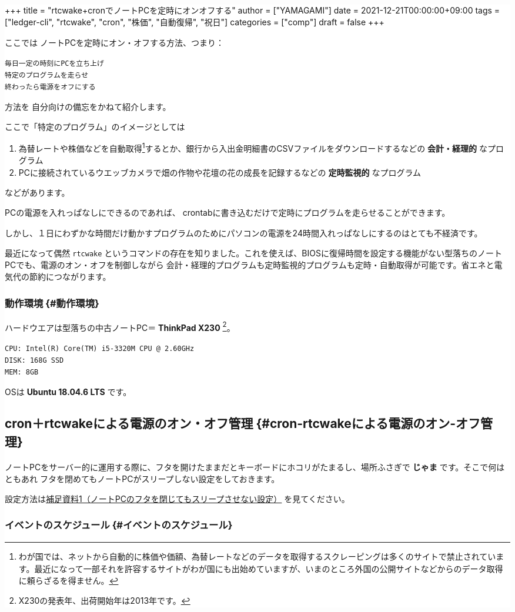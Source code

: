+++
title = "rtcwake+cronでノートPCを定時にオンオフする"
author = ["YAMAGAMI"]
date = 2021-12-21T00:00:00+09:00
tags = ["ledger-cli", "rtcwake", "cron", "株価", "自動復帰", "祝日"]
categories = ["comp"]
draft = false
+++

ここでは ノートPCを定時にオン・オフする方法、つまり：

```text
毎日一定の時刻にPCを立ち上げ
特定のプログラムを走らせ
終わったら電源をオフにする
```

方法を 自分向けの備忘をかねて紹介します。

ここで「特定のプログラム」のイメージとしては

1.  為替レートや株価などを自動取得[^fn:1]するとか、銀行から入出金明細書のCSVファイルをダウンロードするなどの **会計・経理的** なプログラム
2.  PCに接続されているウエッブカメラで畑の作物や花壇の花の成長を記録するなどの **定時監視的** なプログラム<br />

などがあります。

PCの電源を入れっぱなしにできるのであれば、
crontabに書き込むだけで定時にプログラムを走らせることができます。

しかし、１日にわずかな時間だけ動かすプログラムのためにパソコンの電源を24時間入れっぱなしにするのはとても不経済です。

最近になって偶然
`rtcwake` というコマンドの存在を知りました。これを使えば、BIOSに復帰時間を設定する機能がない型落ちのノートPCでも、電源のオン・オフを制御しながら 会計・経理的プログラムも定時監視的プログラムも定時・自動取得が可能です。省エネと電気代の節約につながります。


### 動作環境 {#動作環境}

ハードウエアは型落ちの中古ノートPC＝ **ThinkPad X230**&nbsp;[^fn:2]。

```text
CPU: Intel(R) Core(TM) i5-3320M CPU @ 2.60GHz
DISK: 168G SSD
MEM: 8GB
```

OSは **Ubuntu 18.04.6 LTS** です。


## cron＋rtcwakeによる電源のオン・オフ管理 {#cron-rtcwakeによる電源のオン-オフ管理}

ノートPCをサーバー的に運用する際に、フタを開けたままだとキーボードにホコリがたまるし、場所ふさぎで **じゃま** です。そこで何はともあれ フタを閉めてもノートPCがスリープしない設定をしておきます。

設定方法は[補足資料1（ノートPCのフタを閉じてもスリープさせない設定）](#lid) を見てください。


### イベントのスケジュール {#イベントのスケジュール}


[^fn:1]: わが国では、ネットから自動的に株価や価額、為替レートなどのデータを取得するスクレーピングは多くのサイトで禁止されています。最近になって一部それを許容するサイトがわが国にも出始めていますが、いまのところ外国の公開サイトなどからのデータ取得に頼らざるを得ません。
[^fn:2]: X230の発表年、出荷開始年は2013年です。
[^fn:3]: 2021年12月中旬の時点
[^fn:4]: この挙動はPCによって違う可能性があります。X230の場合には、スリープ状態のときにはフタにあるステータス インジケータの三日月マーク（下図の[1]）が緑に点灯します。この時にフタを開けるとシステムが復帰するのがデフォルトです。 {{< figure src="/x230-status-indicator.jpg" width="25%" >}}